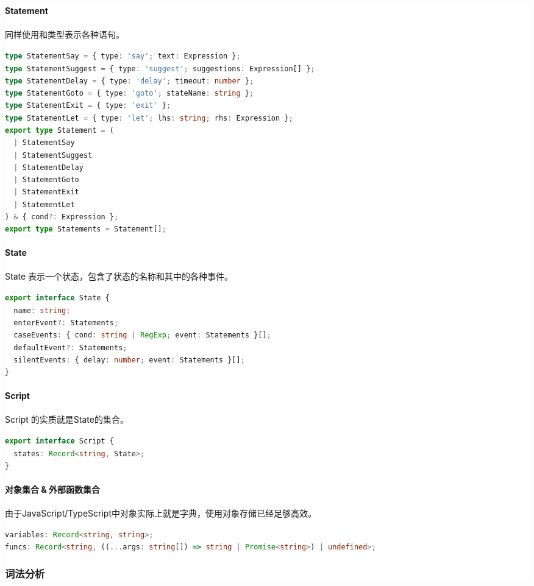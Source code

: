 #### Statement

同样使用和类型表示各种语句。

```ts
type StatementSay = { type: 'say'; text: Expression };
type StatementSuggest = { type: 'suggest'; suggestions: Expression[] };
type StatementDelay = { type: 'delay'; timeout: number };
type StatementGoto = { type: 'goto'; stateName: string };
type StatementExit = { type: 'exit' };
type StatementLet = { type: 'let'; lhs: string; rhs: Expression };
export type Statement = (
  | StatementSay
  | StatementSuggest
  | StatementDelay
  | StatementGoto
  | StatementExit
  | StatementLet
) & { cond?: Expression };
export type Statements = Statement[];
```

#### State

State 表示一个状态，包含了状态的名称和其中的各种事件。

```ts
export interface State {
  name: string;
  enterEvent?: Statements;
  caseEvents: { cond: string | RegExp; event: Statements }[];
  defaultEvent?: Statements;
  silentEvents: { delay: number; event: Statements }[];
}
```

#### Script

Script 的实质就是State的集合。

```ts
export interface Script {
  states: Record<string, State>;
}
```

#### 对象集合 & 外部函数集合

由于JavaScript/TypeScript中对象实际上就是字典，使用对象存储已经足够高效。

```ts
variables: Record<string, string>;
funcs: Record<string, ((...args: string[]) => string | Promise<string>) | undefined>;
```

### 词法分析
